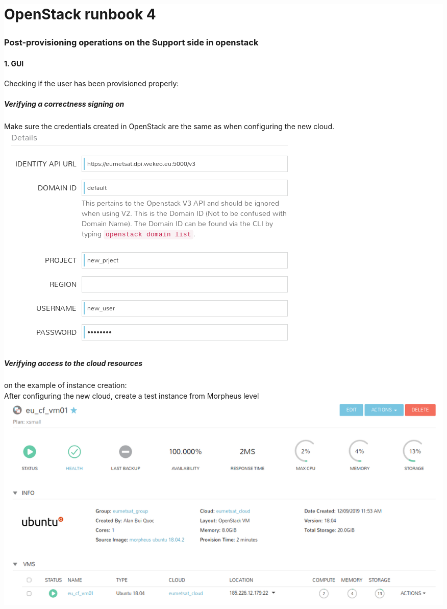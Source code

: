 # OpenStack runbook 4

### Post-provisioning operations on the Support side in openstack

#### 1. GUI

Checking if the user has been provisioned properly:

##### Verifying a correctness signing on

Make sure the credentials created in OpenStack are the same as when configuring the new cloud.  
<kbd>
![](Wekeo-runbook-cloudferro-images/openstack_post_provisioning/1_cloud.png)
</kbd>

##### Verifying access to the cloud resources

on the example of instance creation:  
After configuring the new cloud, create a test instance from Morpheus level
<kbd>
![](Wekeo-runbook-cloudferro-images/openstack_post_provisioning/2_morph_instance.png)